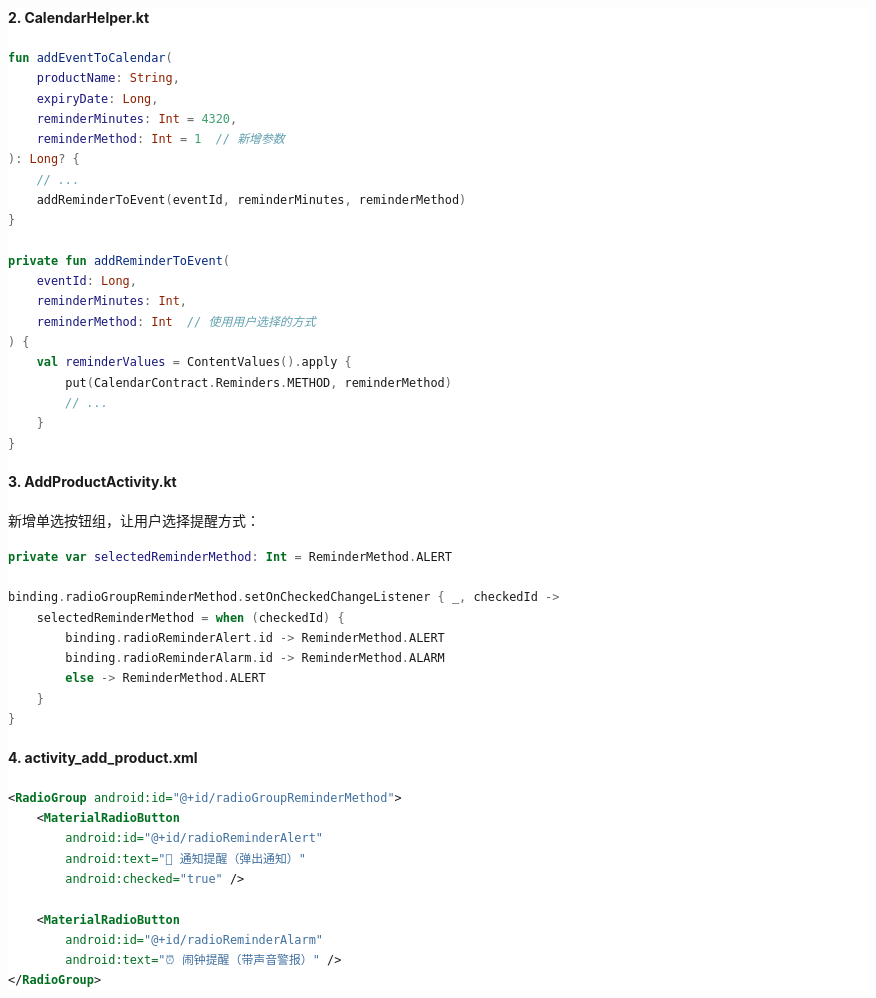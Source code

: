 #### 2. CalendarHelper.kt
```kotlin
fun addEventToCalendar(
    productName: String,
    expiryDate: Long,
    reminderMinutes: Int = 4320,
    reminderMethod: Int = 1  // 新增参数
): Long? {
    // ...
    addReminderToEvent(eventId, reminderMinutes, reminderMethod)
}

private fun addReminderToEvent(
    eventId: Long, 
    reminderMinutes: Int, 
    reminderMethod: Int  // 使用用户选择的方式
) {
    val reminderValues = ContentValues().apply {
        put(CalendarContract.Reminders.METHOD, reminderMethod)
        // ...
    }
}
```

#### 3. AddProductActivity.kt
新增单选按钮组，让用户选择提醒方式：
```kotlin
private var selectedReminderMethod: Int = ReminderMethod.ALERT

binding.radioGroupReminderMethod.setOnCheckedChangeListener { _, checkedId ->
    selectedReminderMethod = when (checkedId) {
        binding.radioReminderAlert.id -> ReminderMethod.ALERT
        binding.radioReminderAlarm.id -> ReminderMethod.ALARM
        else -> ReminderMethod.ALERT
    }
}
```

#### 4. activity_add_product.xml
```xml
<RadioGroup android:id="@+id/radioGroupReminderMethod">
    <MaterialRadioButton
        android:id="@+id/radioReminderAlert"
        android:text="📱 通知提醒（弹出通知）"
        android:checked="true" />
    
    <MaterialRadioButton
        android:id="@+id/radioReminderAlarm"
        android:text="⏰ 闹钟提醒（带声音警报）" />
</RadioGroup>
```
